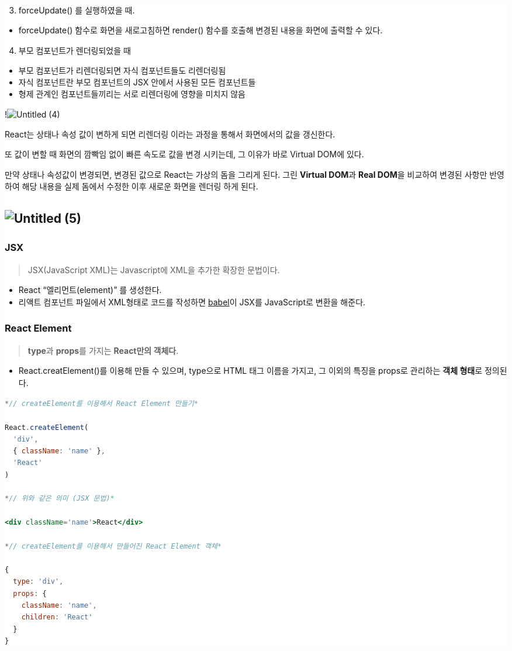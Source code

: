 3. forceUpdate() 를 실행하였을 때.

- forceUpdate() 함수로 화면을 새로고침하면 render() 함수를 호출해 변경된 내용을 화면에 출력할 수 있다.

4. 부모 컴포넌트가 렌더링되었을 때

- 부모 컴포넌트가 리렌더링되면 자식 컴포넌트들도 리렌더링됨
- 자식 컴포넌트란 부모 컴포넌트의 JSX 안에서 사용된 모든 컴포넌트들
- 형제 관계인 컴포넌트들끼리는 서로 리렌더링에 영향을 미치지 않음

!![Untitled (4)](https://github.com/COW-edu/COW-React-1/assets/98771235/1ab16ccb-5ce7-4fbd-a323-f2533d953e84)

React는 상태나 속성 값이 변하게 되면 리렌더링 이라는 과정을 통해서 화면에서의 값을 갱신한다. 

또 값이 변할 때 화면의 깜빡임 없이 빠른 속도로 값을 변경 시키는데, 그 이유가 바로 Virtual DOM에 있다. 

만약 상태나 속성값이 변경되면, 변경된 값으로 React는 가상의 돔을 그리게 된다. 그린 **Virtual DOM**과 **Real DOM**을 비교하여 변경된 사항만 반영하여 해당 내용을 실제 돔에서 수정한 이후 새로운 화면을 렌더링 하게 된다. 

![Untitled (5)](https://github.com/COW-edu/COW-React-1/assets/98771235/09167bd5-10a2-4c32-b66b-ab34c2429cb2)
---

### JSX

> JSX(JavaScript XML)는 Javascript에 XML을 추가한 확장한 문법이다.
> 

- React “엘리먼트(element)” 를 생성한다.
- 리액트 컴포넌트 파일에서 XML형태로 코드를 작성하면 [babel](https://bit.ly/2wMpkk2)이 JSX를 JavaScript로 변환을 해준다.

### **React Element**

> **type**과 **props**를 가지는 **React만의 객체다**.
> 
- React.creatElement()를 이용해 만들 수 있으며, type으로 HTML 태그 이름을 가지고, 그 이외의 특징을 props로 관리하는 **객체 형태**로 정의된다.

```jsx
*// createElement를 이용해서 React Element 만들기*

React.createElement(
  'div',
  { className: 'name' },
  'React'
)

*// 위와 같은 의미 (JSX 문법)*

<div className='name'>React</div>

*// createElement를 이용해서 만들어진 React Element 객체*

{
  type: 'div',
  props: {
    className: 'name',
    children: 'React'
  }
}
```
